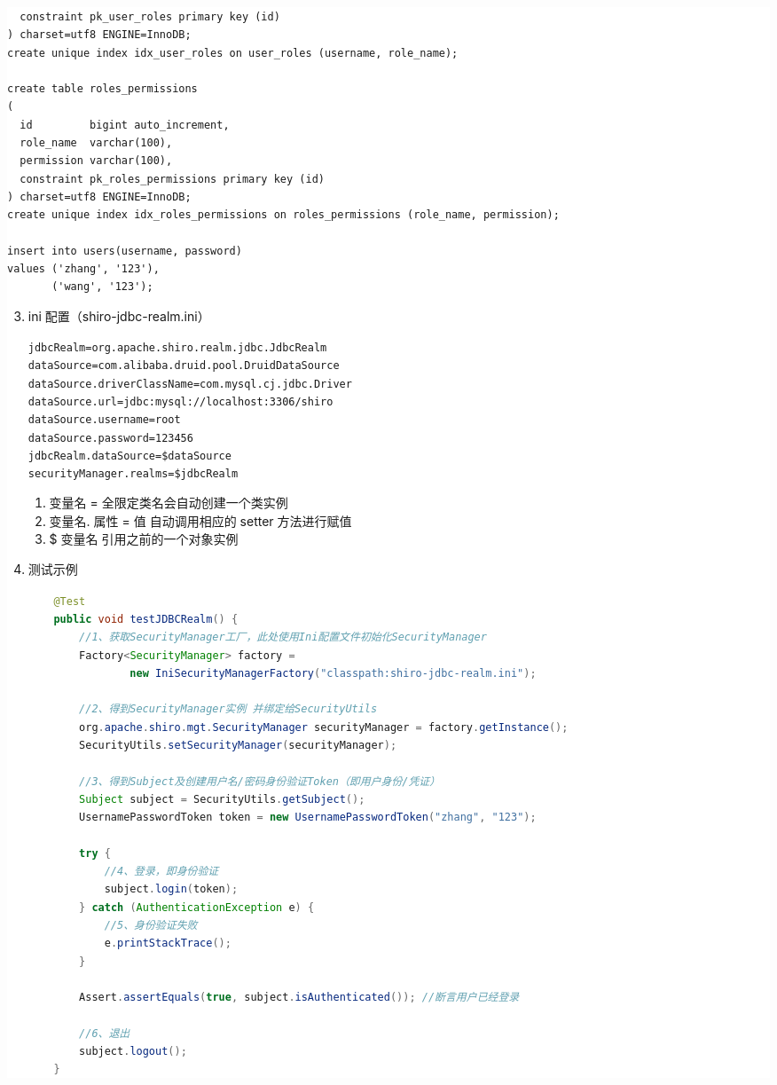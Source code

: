    ```mysql
     constraint pk_user_roles primary key (id)
   ) charset=utf8 ENGINE=InnoDB;
   create unique index idx_user_roles on user_roles (username, role_name);
   
   create table roles_permissions
   (
     id         bigint auto_increment,
     role_name  varchar(100),
     permission varchar(100),
     constraint pk_roles_permissions primary key (id)
   ) charset=utf8 ENGINE=InnoDB;
   create unique index idx_roles_permissions on roles_permissions (role_name, permission);
   
   insert into users(username, password)
   values ('zhang', '123'),
          ('wang', '123');
   ```

3. ini 配置（shiro-jdbc-realm.ini）

   ```properties
   jdbcRealm=org.apache.shiro.realm.jdbc.JdbcRealm
   dataSource=com.alibaba.druid.pool.DruidDataSource
   dataSource.driverClassName=com.mysql.cj.jdbc.Driver
   dataSource.url=jdbc:mysql://localhost:3306/shiro
   dataSource.username=root
   dataSource.password=123456
   jdbcRealm.dataSource=$dataSource
   securityManager.realms=$jdbcRealm
   ```

   1. 变量名 = 全限定类名会自动创建一个类实例
   2. 变量名. 属性 = 值 自动调用相应的 setter 方法进行赋值
   3. $ 变量名 引用之前的一个对象实例

4. 测试示例

   ```java
       @Test
       public void testJDBCRealm() {
           //1、获取SecurityManager工厂，此处使用Ini配置文件初始化SecurityManager
           Factory<SecurityManager> factory =
                   new IniSecurityManagerFactory("classpath:shiro-jdbc-realm.ini");
   
           //2、得到SecurityManager实例 并绑定给SecurityUtils
           org.apache.shiro.mgt.SecurityManager securityManager = factory.getInstance();
           SecurityUtils.setSecurityManager(securityManager);
   
           //3、得到Subject及创建用户名/密码身份验证Token（即用户身份/凭证）
           Subject subject = SecurityUtils.getSubject();
           UsernamePasswordToken token = new UsernamePasswordToken("zhang", "123");
   
           try {
               //4、登录，即身份验证
               subject.login(token);
           } catch (AuthenticationException e) {
               //5、身份验证失败
               e.printStackTrace();
           }
   
           Assert.assertEquals(true, subject.isAuthenticated()); //断言用户已经登录
   
           //6、退出
           subject.logout();
       }
   ```